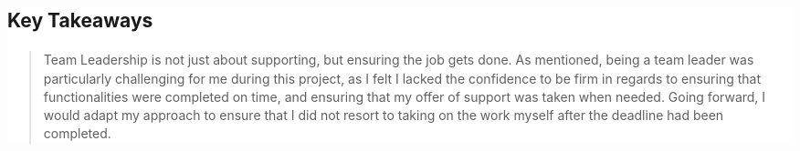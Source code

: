 ## Key Takeaways

>Team Leadership is not just about supporting, but ensuring the job gets done.
As mentioned, being a team leader was particularly challenging for me during this project, as I felt I lacked the confidence to be firm in regards to ensuring that functionalities were completed on time, and ensuring that my offer of support was taken when needed. Going forward, I would adapt my approach to ensure that I did not resort to taking on the work myself after the deadline had been completed.
